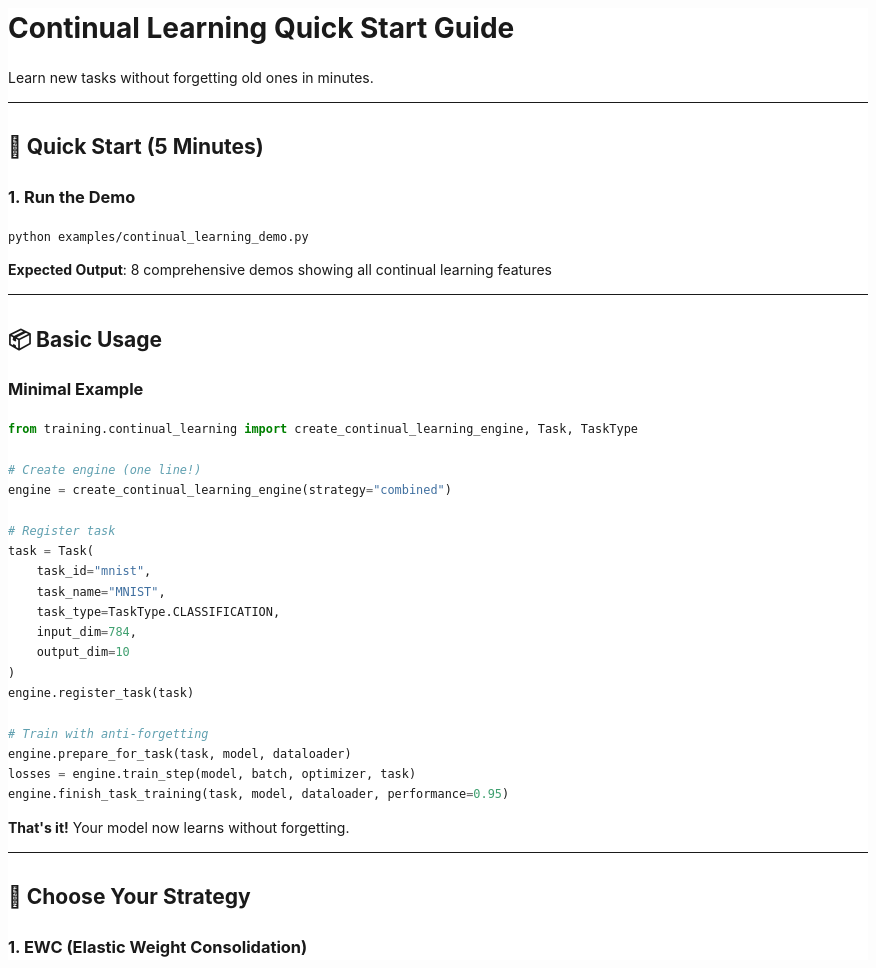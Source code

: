 # Continual Learning Quick Start Guide

Learn new tasks without forgetting old ones in minutes.

---

## 🚀 Quick Start (5 Minutes)

### 1. Run the Demo

```bash
python examples/continual_learning_demo.py
```

**Expected Output**: 8 comprehensive demos showing all continual learning features

---

## 📦 Basic Usage

### Minimal Example

```python
from training.continual_learning import create_continual_learning_engine, Task, TaskType

# Create engine (one line!)
engine = create_continual_learning_engine(strategy="combined")

# Register task
task = Task(
    task_id="mnist",
    task_name="MNIST",
    task_type=TaskType.CLASSIFICATION,
    input_dim=784,
    output_dim=10
)
engine.register_task(task)

# Train with anti-forgetting
engine.prepare_for_task(task, model, dataloader)
losses = engine.train_step(model, batch, optimizer, task)
engine.finish_task_training(task, model, dataloader, performance=0.95)
```

**That's it!** Your model now learns without forgetting.

---

## 🎯 Choose Your Strategy

### 1. EWC (Elastic Weight Consolidation)
